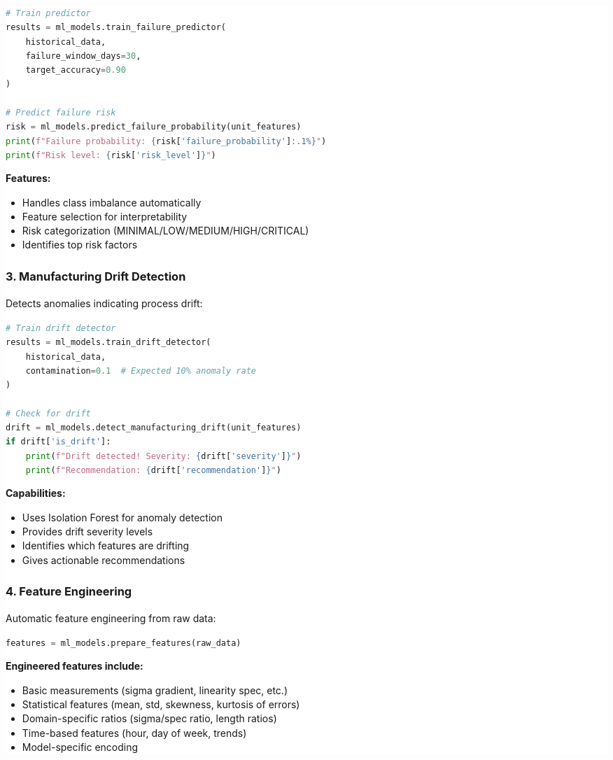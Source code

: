 ```python
# Train predictor
results = ml_models.train_failure_predictor(
    historical_data,
    failure_window_days=30,
    target_accuracy=0.90
)

# Predict failure risk
risk = ml_models.predict_failure_probability(unit_features)
print(f"Failure probability: {risk['failure_probability']:.1%}")
print(f"Risk level: {risk['risk_level']}")
```

**Features:**
- Handles class imbalance automatically
- Feature selection for interpretability
- Risk categorization (MINIMAL/LOW/MEDIUM/HIGH/CRITICAL)
- Identifies top risk factors

### 3. Manufacturing Drift Detection

Detects anomalies indicating process drift:

```python
# Train drift detector
results = ml_models.train_drift_detector(
    historical_data,
    contamination=0.1  # Expected 10% anomaly rate
)

# Check for drift
drift = ml_models.detect_manufacturing_drift(unit_features)
if drift['is_drift']:
    print(f"Drift detected! Severity: {drift['severity']}")
    print(f"Recommendation: {drift['recommendation']}")
```

**Capabilities:**
- Uses Isolation Forest for anomaly detection
- Provides drift severity levels
- Identifies which features are drifting
- Gives actionable recommendations

### 4. Feature Engineering

Automatic feature engineering from raw data:

```python
features = ml_models.prepare_features(raw_data)
```

**Engineered features include:**
- Basic measurements (sigma gradient, linearity spec, etc.)
- Statistical features (mean, std, skewness, kurtosis of errors)
- Domain-specific ratios (sigma/spec ratio, length ratios)
- Time-based features (hour, day of week, trends)
- Model-specific encoding
